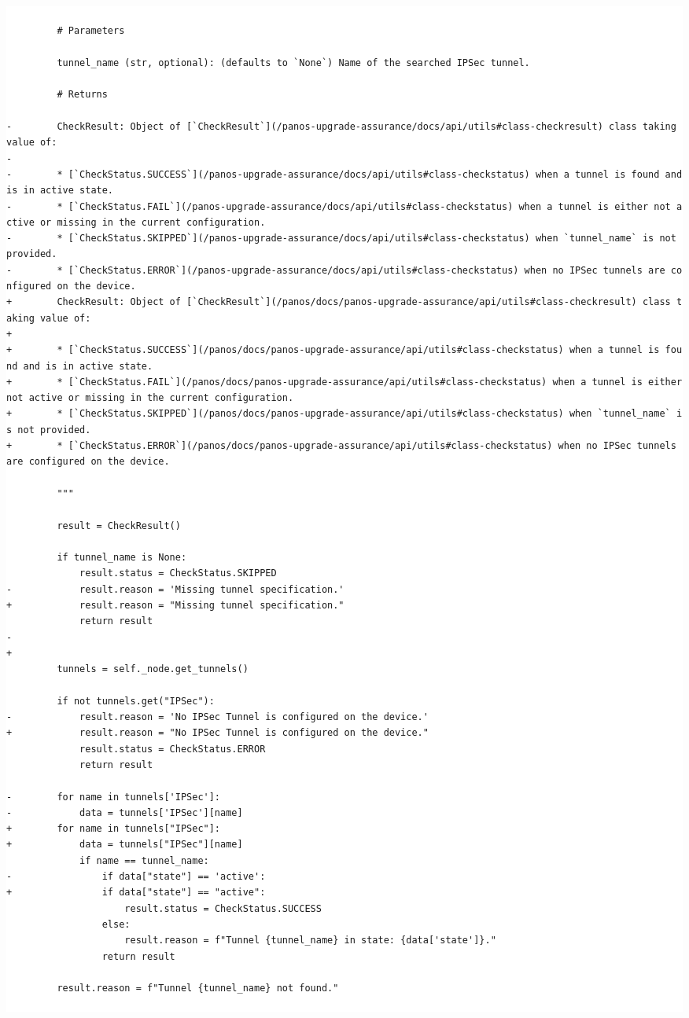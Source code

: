 ```
 
         # Parameters
 
         tunnel_name (str, optional): (defaults to `None`) Name of the searched IPSec tunnel.
 
         # Returns
 
-        CheckResult: Object of [`CheckResult`](/panos-upgrade-assurance/docs/api/utils#class-checkresult) class taking value of:
- 
-        * [`CheckStatus.SUCCESS`](/panos-upgrade-assurance/docs/api/utils#class-checkstatus) when a tunnel is found and is in active state.
-        * [`CheckStatus.FAIL`](/panos-upgrade-assurance/docs/api/utils#class-checkstatus) when a tunnel is either not active or missing in the current configuration.
-        * [`CheckStatus.SKIPPED`](/panos-upgrade-assurance/docs/api/utils#class-checkstatus) when `tunnel_name` is not provided.
-        * [`CheckStatus.ERROR`](/panos-upgrade-assurance/docs/api/utils#class-checkstatus) when no IPSec tunnels are configured on the device.
+        CheckResult: Object of [`CheckResult`](/panos/docs/panos-upgrade-assurance/api/utils#class-checkresult) class taking value of:
+
+        * [`CheckStatus.SUCCESS`](/panos/docs/panos-upgrade-assurance/api/utils#class-checkstatus) when a tunnel is found and is in active state.
+        * [`CheckStatus.FAIL`](/panos/docs/panos-upgrade-assurance/api/utils#class-checkstatus) when a tunnel is either not active or missing in the current configuration.
+        * [`CheckStatus.SKIPPED`](/panos/docs/panos-upgrade-assurance/api/utils#class-checkstatus) when `tunnel_name` is not provided.
+        * [`CheckStatus.ERROR`](/panos/docs/panos-upgrade-assurance/api/utils#class-checkstatus) when no IPSec tunnels are configured on the device.
 
         """
 
         result = CheckResult()
 
         if tunnel_name is None:
             result.status = CheckStatus.SKIPPED
-            result.reason = 'Missing tunnel specification.'
+            result.reason = "Missing tunnel specification."
             return result
-            
+
         tunnels = self._node.get_tunnels()
 
         if not tunnels.get("IPSec"):
-            result.reason = 'No IPSec Tunnel is configured on the device.'
+            result.reason = "No IPSec Tunnel is configured on the device."
             result.status = CheckStatus.ERROR
             return result
 
-        for name in tunnels['IPSec']:
-            data = tunnels['IPSec'][name]
+        for name in tunnels["IPSec"]:
+            data = tunnels["IPSec"][name]
             if name == tunnel_name:
-                if data["state"] == 'active':
+                if data["state"] == "active":
                     result.status = CheckStatus.SUCCESS
                 else:
                     result.reason = f"Tunnel {tunnel_name} in state: {data['state']}."
                 return result
 
         result.reason = f"Tunnel {tunnel_name} not found."
 
```